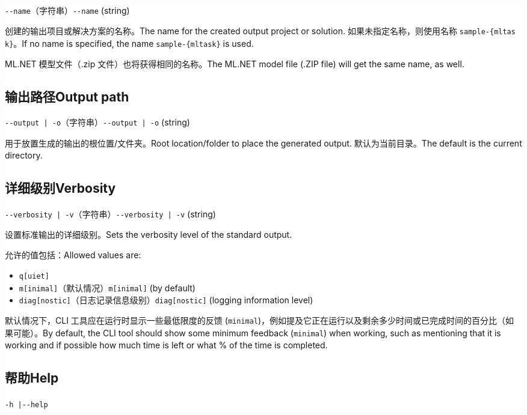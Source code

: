<span data-ttu-id="c3060-215">`--name`（字符串）</span><span class="sxs-lookup"><span data-stu-id="c3060-215">`--name` (string)</span></span>

<span data-ttu-id="c3060-216">创建的输出项目或解决方案的名称。</span><span class="sxs-lookup"><span data-stu-id="c3060-216">The name for the created output project or solution.</span></span> <span data-ttu-id="c3060-217">如果未指定名称，则使用名称 `sample-{mltask}`。</span><span class="sxs-lookup"><span data-stu-id="c3060-217">If no name is specified, the name `sample-{mltask}` is used.</span></span>

<span data-ttu-id="c3060-218">ML.NET 模型文件（.zip 文件）也将获得相同的名称。</span><span class="sxs-lookup"><span data-stu-id="c3060-218">The ML.NET model file (.ZIP file) will get the same name, as well.</span></span>

## <a name="output-path"></a><span data-ttu-id="c3060-219">输出路径</span><span class="sxs-lookup"><span data-stu-id="c3060-219">Output path</span></span>

<span data-ttu-id="c3060-220">`--output | -o`（字符串）</span><span class="sxs-lookup"><span data-stu-id="c3060-220">`--output | -o` (string)</span></span>

<span data-ttu-id="c3060-221">用于放置生成的输出的根位置/文件夹。</span><span class="sxs-lookup"><span data-stu-id="c3060-221">Root location/folder to place the generated output.</span></span> <span data-ttu-id="c3060-222">默认为当前目录。</span><span class="sxs-lookup"><span data-stu-id="c3060-222">The default is the current directory.</span></span>

## <a name="verbosity"></a><span data-ttu-id="c3060-223">详细级别</span><span class="sxs-lookup"><span data-stu-id="c3060-223">Verbosity</span></span>

<span data-ttu-id="c3060-224">`--verbosity | -v`（字符串）</span><span class="sxs-lookup"><span data-stu-id="c3060-224">`--verbosity | -v` (string)</span></span>

<span data-ttu-id="c3060-225">设置标准输出的详细级别。</span><span class="sxs-lookup"><span data-stu-id="c3060-225">Sets the verbosity level of the standard output.</span></span>

<span data-ttu-id="c3060-226">允许的值包括：</span><span class="sxs-lookup"><span data-stu-id="c3060-226">Allowed values are:</span></span>

- `q[uiet]`
- <span data-ttu-id="c3060-227">`m[inimal]`（默认情况）</span><span class="sxs-lookup"><span data-stu-id="c3060-227">`m[inimal]`  (by default)</span></span>
- <span data-ttu-id="c3060-228">`diag[nostic]`（日志记录信息级别）</span><span class="sxs-lookup"><span data-stu-id="c3060-228">`diag[nostic]` (logging information level)</span></span>

<span data-ttu-id="c3060-229">默认情况下，CLI 工具应在运行时显示一些最低限度的反馈 (`minimal`)，例如提及它正在运行以及剩余多少时间或已完成时间的百分比（如果可能）。</span><span class="sxs-lookup"><span data-stu-id="c3060-229">By default, the CLI tool should show some minimum feedback (`minimal`) when working, such as mentioning that it is working and if possible how much time is left or what % of the time is completed.</span></span>

## <a name="help"></a><span data-ttu-id="c3060-230">帮助</span><span class="sxs-lookup"><span data-stu-id="c3060-230">Help</span></span>

`-h |--help`
